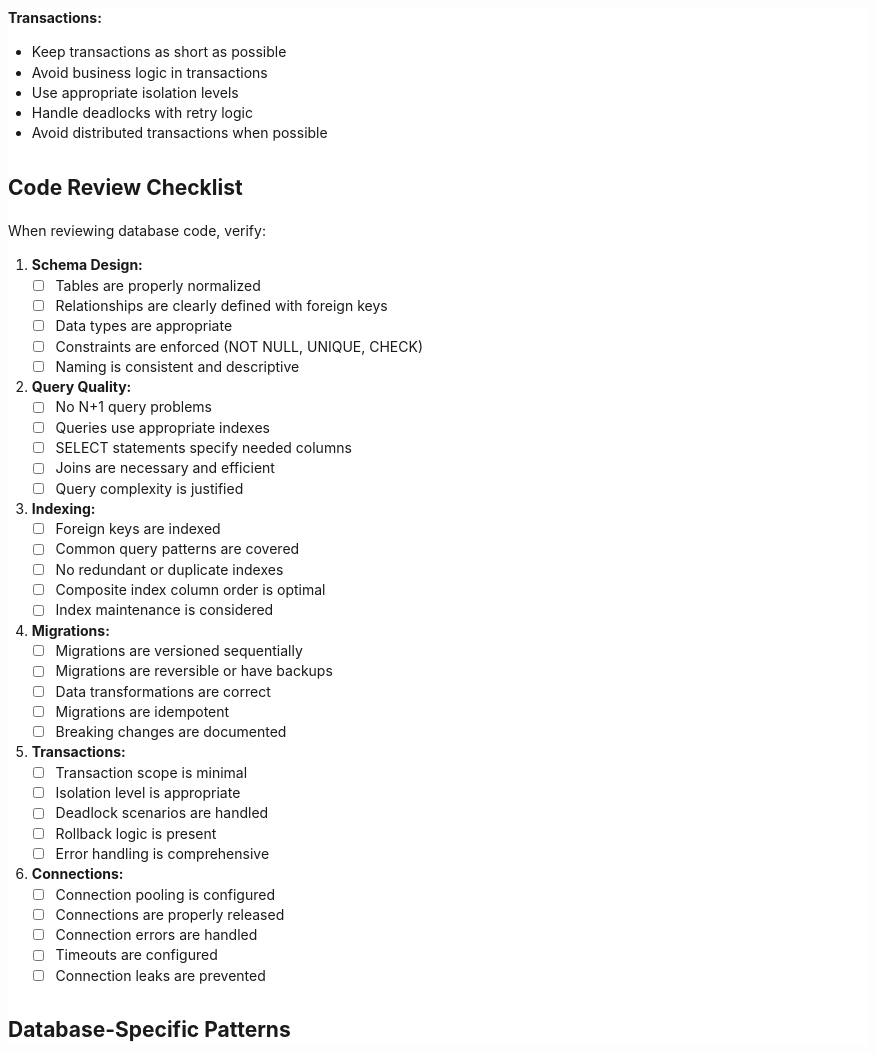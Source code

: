 **Transactions:**
- Keep transactions as short as possible
- Avoid business logic in transactions
- Use appropriate isolation levels
- Handle deadlocks with retry logic
- Avoid distributed transactions when possible

## Code Review Checklist

When reviewing database code, verify:

1. **Schema Design:**
   - [ ] Tables are properly normalized
   - [ ] Relationships are clearly defined with foreign keys
   - [ ] Data types are appropriate
   - [ ] Constraints are enforced (NOT NULL, UNIQUE, CHECK)
   - [ ] Naming is consistent and descriptive

2. **Query Quality:**
   - [ ] No N+1 query problems
   - [ ] Queries use appropriate indexes
   - [ ] SELECT statements specify needed columns
   - [ ] Joins are necessary and efficient
   - [ ] Query complexity is justified

3. **Indexing:**
   - [ ] Foreign keys are indexed
   - [ ] Common query patterns are covered
   - [ ] No redundant or duplicate indexes
   - [ ] Composite index column order is optimal
   - [ ] Index maintenance is considered

4. **Migrations:**
   - [ ] Migrations are versioned sequentially
   - [ ] Migrations are reversible or have backups
   - [ ] Data transformations are correct
   - [ ] Migrations are idempotent
   - [ ] Breaking changes are documented

5. **Transactions:**
   - [ ] Transaction scope is minimal
   - [ ] Isolation level is appropriate
   - [ ] Deadlock scenarios are handled
   - [ ] Rollback logic is present
   - [ ] Error handling is comprehensive

6. **Connections:**
   - [ ] Connection pooling is configured
   - [ ] Connections are properly released
   - [ ] Connection errors are handled
   - [ ] Timeouts are configured
   - [ ] Connection leaks are prevented

## Database-Specific Patterns
